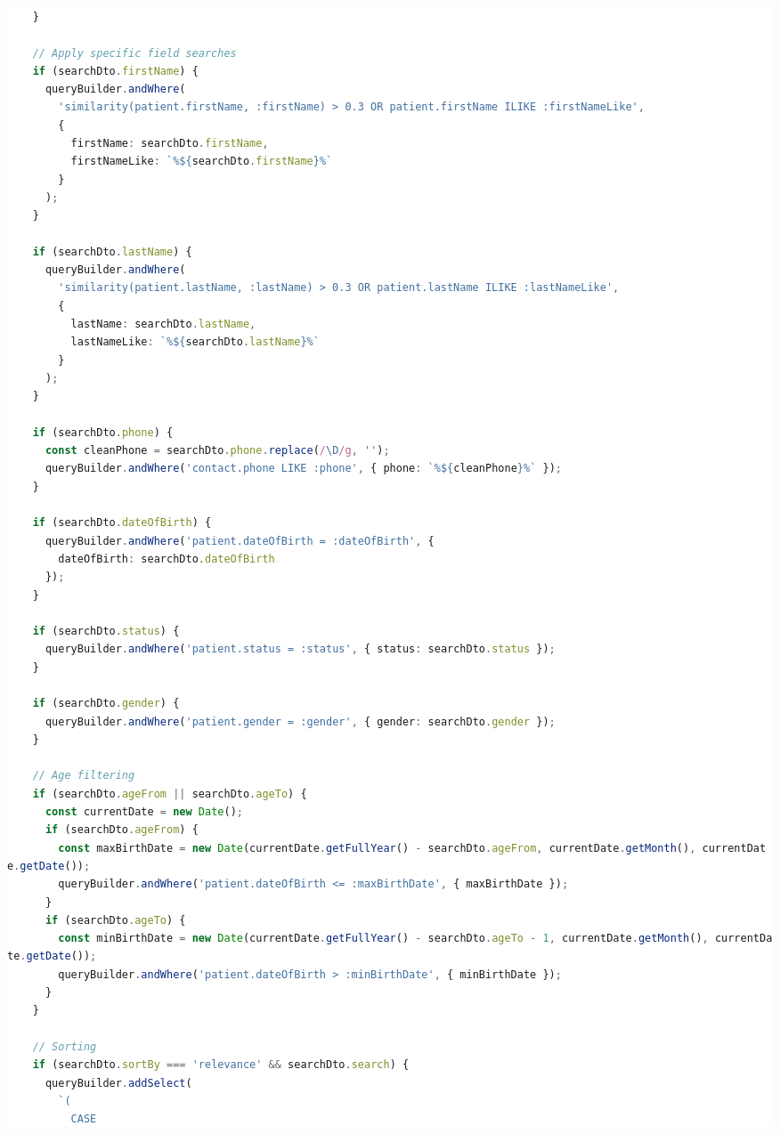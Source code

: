 ```typescript
    }

    // Apply specific field searches
    if (searchDto.firstName) {
      queryBuilder.andWhere(
        'similarity(patient.firstName, :firstName) > 0.3 OR patient.firstName ILIKE :firstNameLike',
        {
          firstName: searchDto.firstName,
          firstNameLike: `%${searchDto.firstName}%`
        }
      );
    }

    if (searchDto.lastName) {
      queryBuilder.andWhere(
        'similarity(patient.lastName, :lastName) > 0.3 OR patient.lastName ILIKE :lastNameLike',
        {
          lastName: searchDto.lastName,
          lastNameLike: `%${searchDto.lastName}%`
        }
      );
    }

    if (searchDto.phone) {
      const cleanPhone = searchDto.phone.replace(/\D/g, '');
      queryBuilder.andWhere('contact.phone LIKE :phone', { phone: `%${cleanPhone}%` });
    }

    if (searchDto.dateOfBirth) {
      queryBuilder.andWhere('patient.dateOfBirth = :dateOfBirth', {
        dateOfBirth: searchDto.dateOfBirth
      });
    }

    if (searchDto.status) {
      queryBuilder.andWhere('patient.status = :status', { status: searchDto.status });
    }

    if (searchDto.gender) {
      queryBuilder.andWhere('patient.gender = :gender', { gender: searchDto.gender });
    }

    // Age filtering
    if (searchDto.ageFrom || searchDto.ageTo) {
      const currentDate = new Date();
      if (searchDto.ageFrom) {
        const maxBirthDate = new Date(currentDate.getFullYear() - searchDto.ageFrom, currentDate.getMonth(), currentDate.getDate());
        queryBuilder.andWhere('patient.dateOfBirth <= :maxBirthDate', { maxBirthDate });
      }
      if (searchDto.ageTo) {
        const minBirthDate = new Date(currentDate.getFullYear() - searchDto.ageTo - 1, currentDate.getMonth(), currentDate.getDate());
        queryBuilder.andWhere('patient.dateOfBirth > :minBirthDate', { minBirthDate });
      }
    }

    // Sorting
    if (searchDto.sortBy === 'relevance' && searchDto.search) {
      queryBuilder.addSelect(
        `(
          CASE 
```